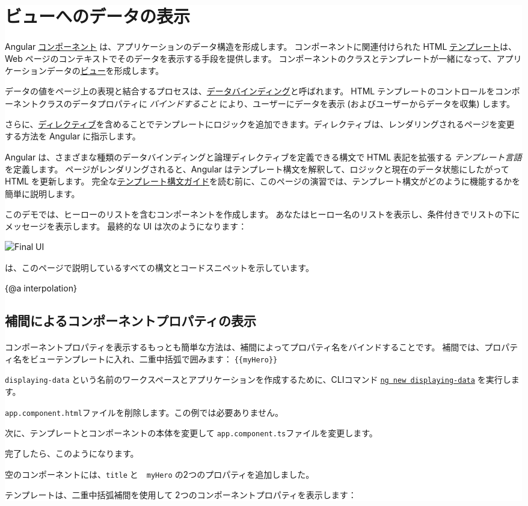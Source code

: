 # ビューへのデータの表示

Angular [コンポーネント](guide/glossary#component) は、アプリケーションのデータ構造を形成します。
コンポーネントに関連付けられた HTML [テンプレート](guide/glossary#template)は、Web ページのコンテキストでそのデータを表示する手段を提供します。
コンポーネントのクラスとテンプレートが一緒になって、アプリケーションデータの[ビュー](guide/glossary#view)を形成します。

データの値をページ上の表現と結合するプロセスは、[データバインディング](guide/glossary#data-binding)と呼ばれます。
HTML テンプレートのコントロールをコンポーネントクラスのデータプロパティに *バインドすること* により、ユーザーにデータを表示 (およびユーザーからデータを収集) します。

さらに、[ディレクティブ](guide/glossary#directive)を含めることでテンプレートにロジックを追加できます。ディレクティブは、レンダリングされるページを変更する方法を Angular に指示します。

Angular は、さまざまな種類のデータバインディングと論理ディレクティブを定義できる構文で HTML 表記を拡張する *テンプレート言語* を定義します。
ページがレンダリングされると、Angular はテンプレート構文を解釈して、ロジックと現在のデータ状態にしたがって HTML を更新します。
完全な[テンプレート構文ガイド](guide/template-syntax)を読む前に、このページの演習では、テンプレート構文がどのように機能するかを簡単に説明します。

このデモでは、ヒーローのリストを含むコンポーネントを作成します。
あなたはヒーロー名のリストを表示し、条件付きでリストの下にメッセージを表示します。
最終的な UI は次のようになります：

<div class="lightbox">
  <img src="generated/images/guide/displaying-data/final.png" alt="Final UI">
</div>

<div class="alert is-helpful">

<live-example></live-example> は、このページで説明しているすべての構文とコードスニペットを示しています。

</div>

{@a interpolation}

## 補間によるコンポーネントプロパティの表示
コンポーネントプロパティを表示するもっとも簡単な方法は、補間によってプロパティ名をバインドすることです。
補間では、プロパティ名をビューテンプレートに入れ、二重中括弧で囲みます： `{{myHero}}`

`displaying-data` という名前のワークスペースとアプリケーションを作成するために、CLIコマンド [`ng new displaying-data`](cli/new) を実行します。

<code>app.component.html</code>ファイルを削除します。この例では必要ありません。

次に、テンプレートとコンポーネントの本体を変更して
<code>app.component.ts</code>ファイルを変更します。

完了したら、このようになります。

<code-example path="displaying-data/src/app/app.component.1.ts" header="src/app/app.component.ts"></code-example>

空のコンポーネントには、`title` と　`myHero` の2つのプロパティを追加しました。

テンプレートは、二重中括弧補間を使用して
2つのコンポーネントプロパティを表示します：

<code-example path="displaying-data/src/app/app.component.1.ts" header="src/app/app.component.ts (template)" region="template"></code-example>
